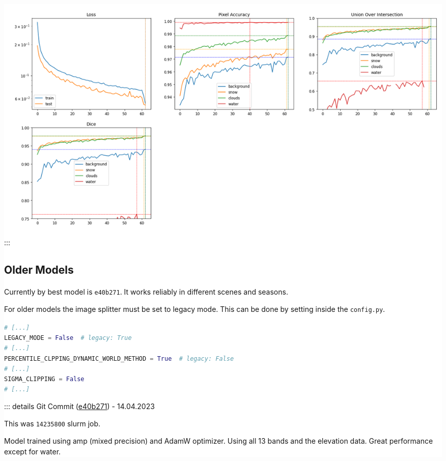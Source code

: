 ![Training Graph](../images/results/1c88144/training_graph.png)

:::

## Older Models

Currently by best model is `e40b271`. It works reliably in different scenes and seasons.

For older models the image splitter must be set to legacy mode. This can be done by setting inside the `config.py`.

```python
# [...]
LEGACY_MODE = False  # legacy: True
# [...]
PERCENTILE_CLPPING_DYNAMIC_WORLD_METHOD = True  # legacy: False
# [...]
SIGMA_CLIPPING = False
# [...]
```

::: details Git Commit ([e40b271](https://github.com/wp99cp/bachelor-thesis/commit/e40b271)) - 14.04.2023

This was `14235800` slurm job.

Model trained using amp (mixed precision) and AdamW optimizer. Using all 13 bands and the elevation data.
Great performance except for water.
